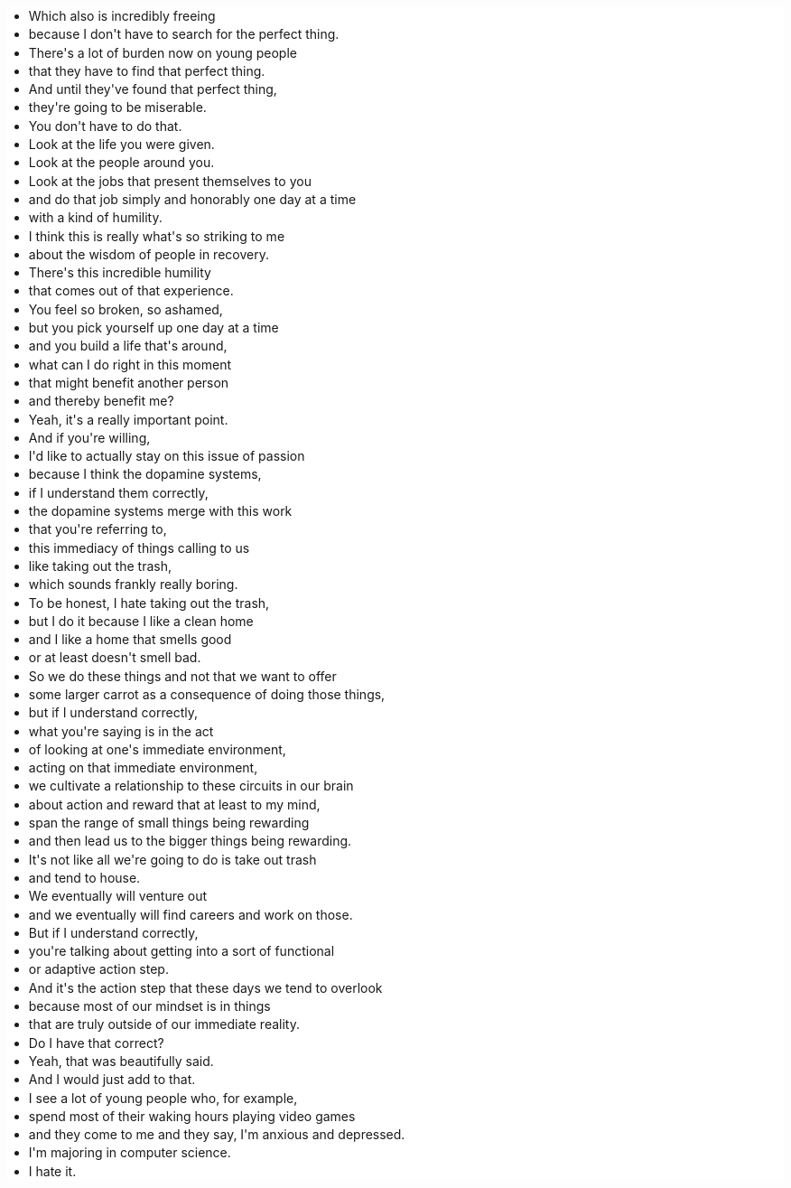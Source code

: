 *  Which also is incredibly freeing
*  because I don't have to search for the perfect thing.
*  There's a lot of burden now on young people
*  that they have to find that perfect thing.
*  And until they've found that perfect thing,
*  they're going to be miserable.
*  You don't have to do that.
*  Look at the life you were given.
*  Look at the people around you.
*  Look at the jobs that present themselves to you
*  and do that job simply and honorably one day at a time
*  with a kind of humility.
*  I think this is really what's so striking to me
*  about the wisdom of people in recovery.
*  There's this incredible humility
*  that comes out of that experience.
*  You feel so broken, so ashamed,
*  but you pick yourself up one day at a time
*  and you build a life that's around,
*  what can I do right in this moment
*  that might benefit another person
*  and thereby benefit me?
*  Yeah, it's a really important point.
*  And if you're willing,
*  I'd like to actually stay on this issue of passion
*  because I think the dopamine systems,
*  if I understand them correctly,
*  the dopamine systems merge with this work
*  that you're referring to,
*  this immediacy of things calling to us
*  like taking out the trash,
*  which sounds frankly really boring.
*  To be honest, I hate taking out the trash,
*  but I do it because I like a clean home
*  and I like a home that smells good
*  or at least doesn't smell bad.
*  So we do these things and not that we want to offer
*  some larger carrot as a consequence of doing those things,
*  but if I understand correctly,
*  what you're saying is in the act
*  of looking at one's immediate environment,
*  acting on that immediate environment,
*  we cultivate a relationship to these circuits in our brain
*  about action and reward that at least to my mind,
*  span the range of small things being rewarding
*  and then lead us to the bigger things being rewarding.
*  It's not like all we're going to do is take out trash
*  and tend to house.
*  We eventually will venture out
*  and we eventually will find careers and work on those.
*  But if I understand correctly,
*  you're talking about getting into a sort of functional
*  or adaptive action step.
*  And it's the action step that these days we tend to overlook
*  because most of our mindset is in things
*  that are truly outside of our immediate reality.
*  Do I have that correct?
*  Yeah, that was beautifully said.
*  And I would just add to that.
*  I see a lot of young people who, for example,
*  spend most of their waking hours playing video games
*  and they come to me and they say, I'm anxious and depressed.
*  I'm majoring in computer science.
*  I hate it.